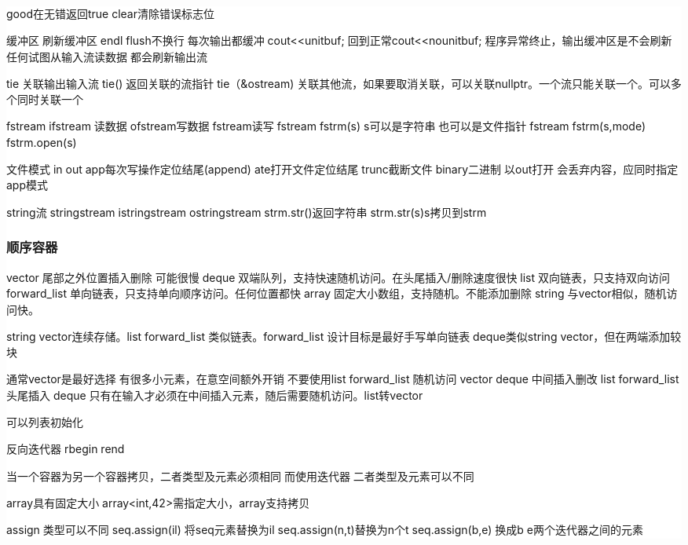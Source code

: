 good在无错返回true clear清除错误标志位

缓冲区
刷新缓冲区 endl flush不换行
每次输出都缓冲 cout<<unitbuf; 回到正常cout<<nounitbuf;
程序异常终止，输出缓冲区是不会刷新
任何试图从输入流读数据 都会刷新输出流

tie 关联输出输入流
tie() 返回关联的流指针 tie（&ostream) 关联其他流，如果要取消关联，可以关联nullptr。一个流只能关联一个。可以多个同时关联一个

fstream
ifstream 读数据 ofstream写数据 fstream读写
fstream fstrm(s) s可以是字符串 也可以是文件指针
fstream fstrm(s,mode)
fstrm.open(s)

文件模式
in out app每次写操作定位结尾(append) ate打开文件定位结尾 trunc截断文件 binary二进制
以out打开 会丢弃内容，应同时指定app模式

string流
stringstream istringstream ostringstream
strm.str()返回字符串 strm.str(s)s拷贝到strm

### 顺序容器 
vector 尾部之外位置插入删除 可能很慢
deque 双端队列，支持快速随机访问。在头尾插入/删除速度很快
list 双向链表，只支持双向访问
forward_list 单向链表，只支持单向顺序访问。任何位置都快
array 固定大小数组，支持随机。不能添加删除
string 与vector相似，随机访问快。

string vector连续存储。list forward_list 类似链表。forward_list 设计目标是最好手写单向链表
deque类似string vector，但在两端添加较块

通常vector是最好选择
有很多小元素，在意空间额外开销 不要使用list forward_list
随机访问 vector deque
中间插入删改 list forward_list
头尾插入 deque
只有在输入才必须在中间插入元素，随后需要随机访问。list转vector

可以列表初始化

反向迭代器 rbegin rend

当一个容器为另一个容器拷贝，二者类型及元素必须相同
而使用迭代器 二者类型及元素可以不同

array具有固定大小 array<int,42>需指定大小，array支持拷贝

assign 类型可以不同 
seq.assign(il) 将seq元素替换为il
seq.assign(n,t)替换为n个t
seq.assign(b,e) 换成b e两个迭代器之间的元素
